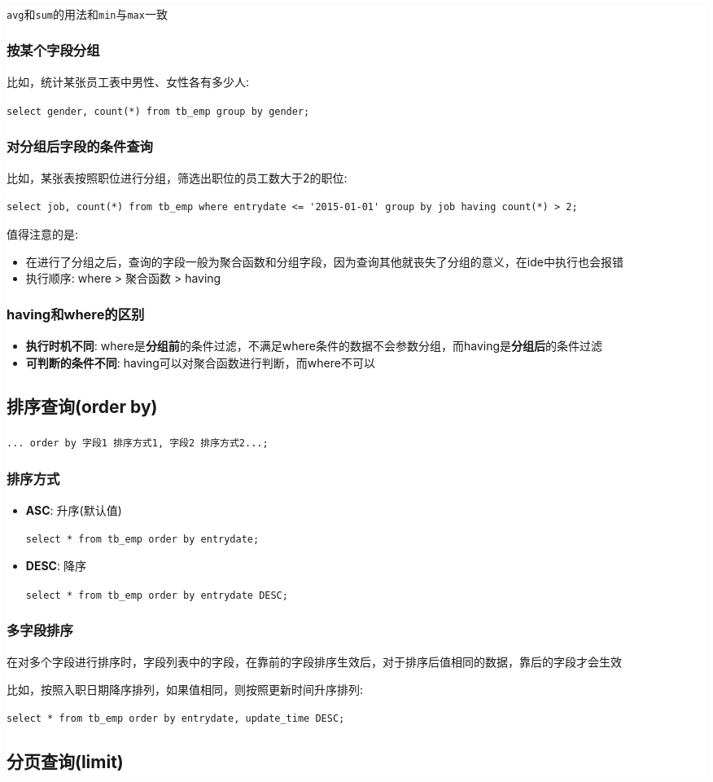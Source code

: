 `avg`和`sum`的用法和`min`与`max`一致

### 按某个字段分组

比如，统计某张员工表中男性、女性各有多少人:

```mysql
select gender, count(*) from tb_emp group by gender;
```

### 对分组后字段的条件查询

比如，某张表按照职位进行分组，筛选出职位的员工数大于2的职位:

```mysql
select job, count(*) from tb_emp where entrydate <= '2015-01-01' group by job having count(*) > 2;
```

值得注意的是:

- 在进行了分组之后，查询的字段一般为聚合函数和分组字段，因为查询其他就丧失了分组的意义，在ide中执行也会报错
- 执行顺序: where > 聚合函数 > having

### having和where的区别

- **执行时机不同**: where是**分组前**的条件过滤，不满足where条件的数据不会参数分组，而having是**分组后**的条件过滤
- **可判断的条件不同**: having可以对聚合函数进行判断，而where不可以

## 排序查询(order by)

```mysql
... order by 字段1 排序方式1, 字段2 排序方式2...;
```

### 排序方式

- **ASC**: 升序(默认值)

  ```mysql
  select * from tb_emp order by entrydate;
  ```

- **DESC**: 降序

  ```mysql
  select * from tb_emp order by entrydate DESC;
  ```

### 多字段排序

在对多个字段进行排序时，字段列表中的字段，在靠前的字段排序生效后，对于排序后值相同的数据，靠后的字段才会生效

比如，按照入职日期降序排列，如果值相同，则按照更新时间升序排列:

```mysql
select * from tb_emp order by entrydate, update_time DESC;
```

## 分页查询(limit)
